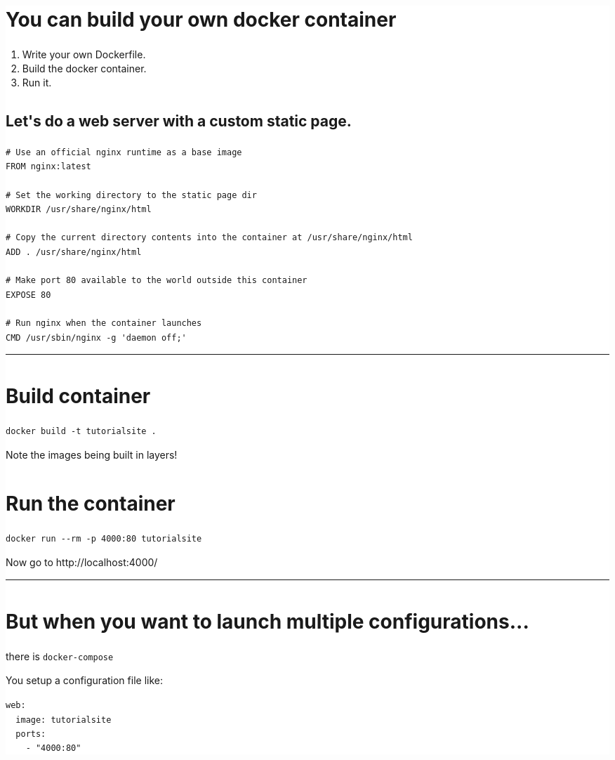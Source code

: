 
# You can build your own docker container

1. Write your own Dockerfile.
2. Build the docker container.
3. Run it.

## Let's do a web server with a custom static page.

```
# Use an official nginx runtime as a base image
FROM nginx:latest

# Set the working directory to the static page dir
WORKDIR /usr/share/nginx/html

# Copy the current directory contents into the container at /usr/share/nginx/html
ADD . /usr/share/nginx/html

# Make port 80 available to the world outside this container
EXPOSE 80

# Run nginx when the container launches
CMD /usr/sbin/nginx -g 'daemon off;'
```

---

# Build container

`docker build -t tutorialsite .`

Note the images being built in layers!

# Run the container

`docker run --rm -p 4000:80 tutorialsite`

Now go to http://localhost:4000/

---

# But when you want to launch multiple configurations...

there is `docker-compose`

You setup a configuration file like:
```
web:
  image: tutorialsite
  ports:
    - "4000:80"
```
